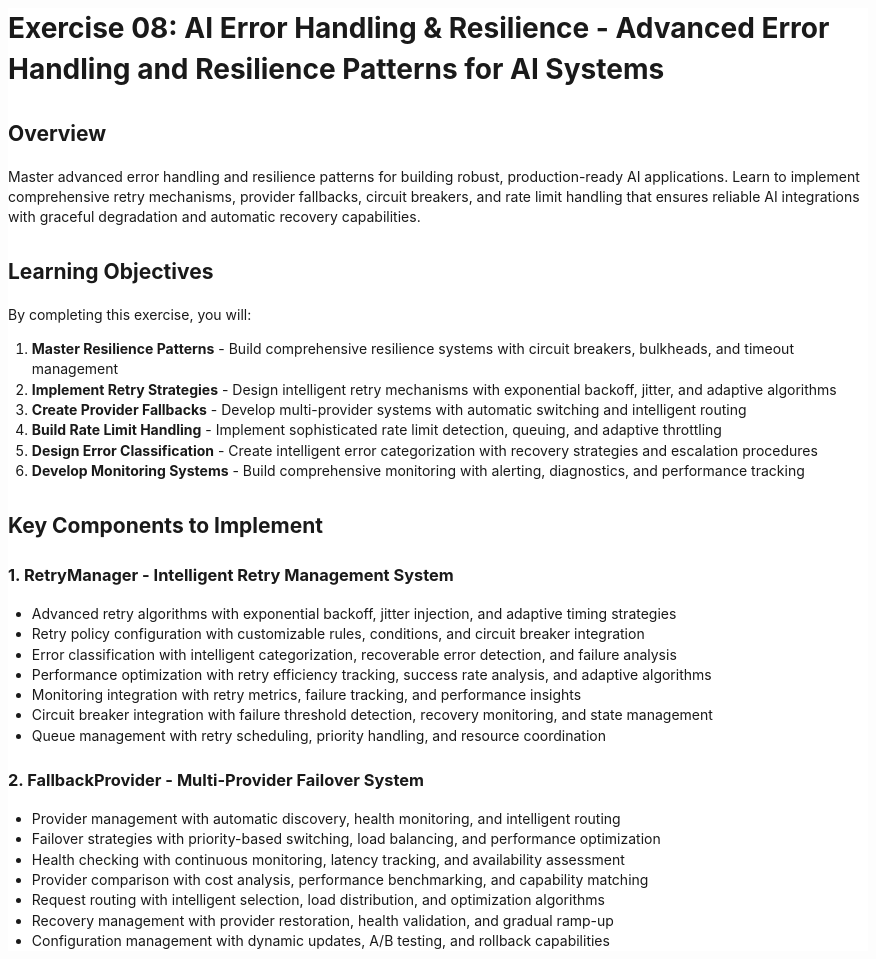 # Exercise 08: AI Error Handling & Resilience - Advanced Error Handling and Resilience Patterns for AI Systems

## Overview

Master advanced error handling and resilience patterns for building robust, production-ready AI applications. Learn to implement comprehensive retry mechanisms, provider fallbacks, circuit breakers, and rate limit handling that ensures reliable AI integrations with graceful degradation and automatic recovery capabilities.

## Learning Objectives

By completing this exercise, you will:

1. **Master Resilience Patterns** - Build comprehensive resilience systems with circuit breakers, bulkheads, and timeout management
2. **Implement Retry Strategies** - Design intelligent retry mechanisms with exponential backoff, jitter, and adaptive algorithms
3. **Create Provider Fallbacks** - Develop multi-provider systems with automatic switching and intelligent routing
4. **Build Rate Limit Handling** - Implement sophisticated rate limit detection, queuing, and adaptive throttling
5. **Design Error Classification** - Create intelligent error categorization with recovery strategies and escalation procedures
6. **Develop Monitoring Systems** - Build comprehensive monitoring with alerting, diagnostics, and performance tracking

## Key Components to Implement

### 1. RetryManager - Intelligent Retry Management System
- Advanced retry algorithms with exponential backoff, jitter injection, and adaptive timing strategies
- Retry policy configuration with customizable rules, conditions, and circuit breaker integration
- Error classification with intelligent categorization, recoverable error detection, and failure analysis
- Performance optimization with retry efficiency tracking, success rate analysis, and adaptive algorithms
- Monitoring integration with retry metrics, failure tracking, and performance insights
- Circuit breaker integration with failure threshold detection, recovery monitoring, and state management
- Queue management with retry scheduling, priority handling, and resource coordination

### 2. FallbackProvider - Multi-Provider Failover System
- Provider management with automatic discovery, health monitoring, and intelligent routing
- Failover strategies with priority-based switching, load balancing, and performance optimization
- Health checking with continuous monitoring, latency tracking, and availability assessment
- Provider comparison with cost analysis, performance benchmarking, and capability matching
- Request routing with intelligent selection, load distribution, and optimization algorithms
- Recovery management with provider restoration, health validation, and gradual ramp-up
- Configuration management with dynamic updates, A/B testing, and rollback capabilities
